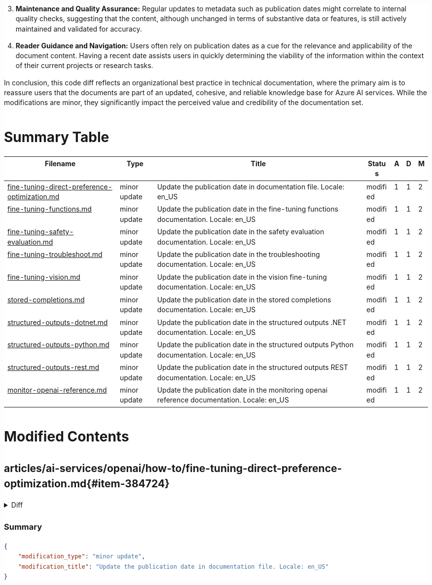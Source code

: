 3. **Maintenance and Quality Assurance:** Regular updates to metadata such as publication dates might correlate to internal quality checks, suggesting that the content, although unchanged in terms of substantive data or features, is still actively maintained and validated for accuracy.

4. **Reader Guidance and Navigation:** Users often rely on publication dates as a cue for the relevance and applicability of the document content. Having a recent date assists users in quickly determining the viability of the information within the context of their current projects or research tasks.

In conclusion, this code diff reflects an organizational best practice in technical documentation, where the primary aim is to reassure users that the documents are part of an updated, cohesive, and reliable knowledge base for Azure AI services. While the modifications are minor, they significantly impact the perceived value and credibility of the documentation set.

# Summary Table
|  Filename  | Type |    Title    | Status | A  | D  | M  |
|------------|------|-------------|--------|----|----|----|
| [fine-tuning-direct-preference-optimization.md](#item-384724) | minor update | Update the publication date in documentation file. Locale: en_US | modified | 1 | 1 | 2 | 
| [fine-tuning-functions.md](#item-8a03a5) | minor update | Update the publication date in the fine-tuning functions documentation. Locale: en_US | modified | 1 | 1 | 2 | 
| [fine-tuning-safety-evaluation.md](#item-782ce3) | minor update | Update the publication date in the safety evaluation documentation. Locale: en_US | modified | 1 | 1 | 2 | 
| [fine-tuning-troubleshoot.md](#item-a32e1f) | minor update | Update the publication date in the troubleshooting documentation. Locale: en_US | modified | 1 | 1 | 2 | 
| [fine-tuning-vision.md](#item-d37669) | minor update | Update the publication date in the vision fine-tuning documentation. Locale: en_US | modified | 1 | 1 | 2 | 
| [stored-completions.md](#item-ccc7e6) | minor update | Update the publication date in the stored completions documentation. Locale: en_US | modified | 1 | 1 | 2 | 
| [structured-outputs-dotnet.md](#item-4dd0a4) | minor update | Update the publication date in the structured outputs .NET documentation. Locale: en_US | modified | 1 | 1 | 2 | 
| [structured-outputs-python.md](#item-2734f0) | minor update | Update the publication date in the structured outputs Python documentation. Locale: en_US | modified | 1 | 1 | 2 | 
| [structured-outputs-rest.md](#item-c2c1a0) | minor update | Update the publication date in the structured outputs REST documentation. Locale: en_US | modified | 1 | 1 | 2 | 
| [monitor-openai-reference.md](#item-8d8887) | minor update | Update the publication date in the monitoring openai reference documentation. Locale: en_US | modified | 1 | 1 | 2 | 


# Modified Contents
## articles/ai-services/openai/how-to/fine-tuning-direct-preference-optimization.md{#item-384724}

<details><summary>Diff</summary></details>

### Summary

```json
{
    "modification_type": "minor update",
    "modification_title": "Update the publication date in documentation file. Locale: en_US"
}
```
